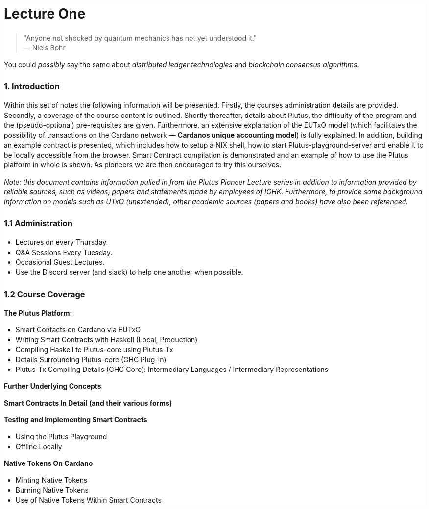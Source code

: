 # Lecture One

>"Anyone not shocked by quantum mechanics has not yet understood it." <br />
> — Niels Bohr

You could *possibly* say the same about *distributed ledger technologies* and *blockchain consensus algorithms*.

### 1. Introduction

Within this set of notes the following information will be presented. Firstly, the courses administration details are provided. Secondly, a coverage of the course content is outlined. Shortly thereafter, details about Plutus, the difficulty of the program and the (pseudo-optional) pre-requisites are given. Furthermore, an extensive explanation of the EUTxO model (which facilitates the possibility of transactions on the Cardano network — **Cardanos unique accounting model**) is fully explained. In addition, building an example contract is presented, which includes how to setup a NIX shell, how to start Plutus-playground-server and enable it to be locally accessible from the browser. Smart Contract compilation is demonstrated and an example of how to use the Plutus platform in whole is shown. As pioneers we are then encouraged to try this ourselves.

*Note: this document contains information pulled in from the Plutus Pioneer Lecture series in addition to information provided by reliable sources, such as videos, papers and statements made by employees of IOHK. Furthermore, to provide some background information on models such as UTxO (unextended), other academic sources (papers and books) have also been referenced.*

### 1.1 Administration

- Lectures on every Thursday.
- Q&A Sessions Every Tuesday.
- Occasional Guest Lectures.
- Use the Discord server (and slack) to help one another when possible.

### 1.2 Course Coverage

**The Plutus Platform:**

- Smart Contacts on Cardano via EUTxO
- Writing Smart Contracts with Haskell (Local, Production)
- Compiling Haskell to Plutus-core using Plutus-Tx
- Details Surrounding Plutus-core (GHC Plug-in)
- Plutus-Tx Compiling Details (GHC Core): Intermediary Languages / Intermediary Representations

**Further Underlying Concepts**

**Smart Contracts In Detail (and their various forms)**

**Testing and Implementing Smart Contracts**

- Using the Plutus Playground
- Offline Locally

**Native Tokens On Cardano**

- Minting Native Tokens
- Burning Native Tokens
- Use of Native Tokens Within Smart Contracts
